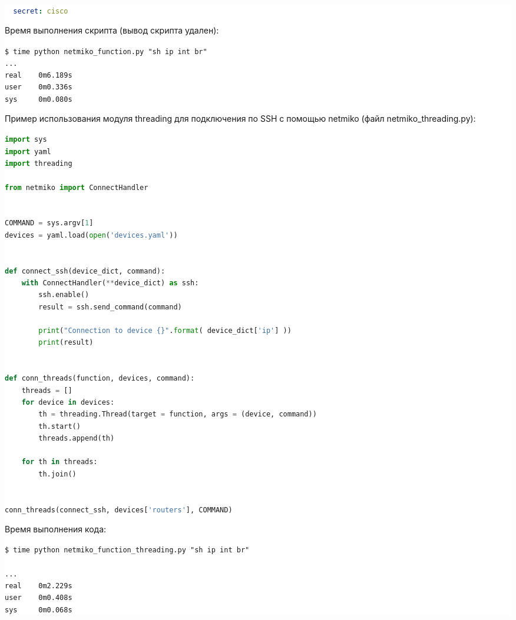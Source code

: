 ```yaml
  secret: cisco
```

Время выполнения скрипта (вывод скрипта удален):
```
$ time python netmiko_function.py "sh ip int br"
...
real    0m6.189s
user    0m0.336s
sys     0m0.080s
```

Пример использования модуля threading для подключения по SSH с помощью netmiko (файл netmiko_threading.py):
```python
import sys
import yaml
import threading

from netmiko import ConnectHandler


COMMAND = sys.argv[1]
devices = yaml.load(open('devices.yaml'))


def connect_ssh(device_dict, command):
    with ConnectHandler(**device_dict) as ssh:
        ssh.enable()
        result = ssh.send_command(command)

        print("Connection to device {}".format( device_dict['ip'] ))
        print(result)


def conn_threads(function, devices, command):
    threads = []
    for device in devices:
        th = threading.Thread(target = function, args = (device, command))
        th.start()
        threads.append(th)

    for th in threads:
        th.join()


conn_threads(connect_ssh, devices['routers'], COMMAND)
```

Время выполнения кода:
```
$ time python netmiko_function_threading.py "sh ip int br"

...
real    0m2.229s
user    0m0.408s
sys     0m0.068s
```
